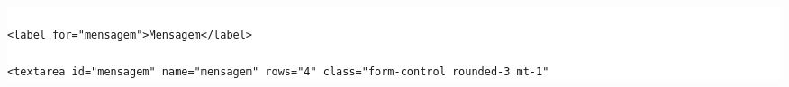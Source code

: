                                                                                                                                                                                                                                                                                                                                                                                                                                                                                                                                                                                                                                                                                                                                                                                                                                                                                                                                                                                                                                                                                                                                                                                                                                                                                                                                                                                                                                                                                                                                                                                                                                                                                                                                                                                                                                                                                                                                                                                                             <label for="mensagem">Mensagem</label>
                                                                                                                                                                                                                                                                                                                                                                                                                                                                                                                                                                                                                                                                                                                                                                                                                                                                                                                                                                                                                                                                                                                                                                                                                                                                                                                                                                                                                                                                                                                                                                                                                                                                                                                                                                                                                                                                                                                                                                                                                                        <textarea id="mensagem" name="mensagem" rows="4" class="form-control rounded-3 mt-1"